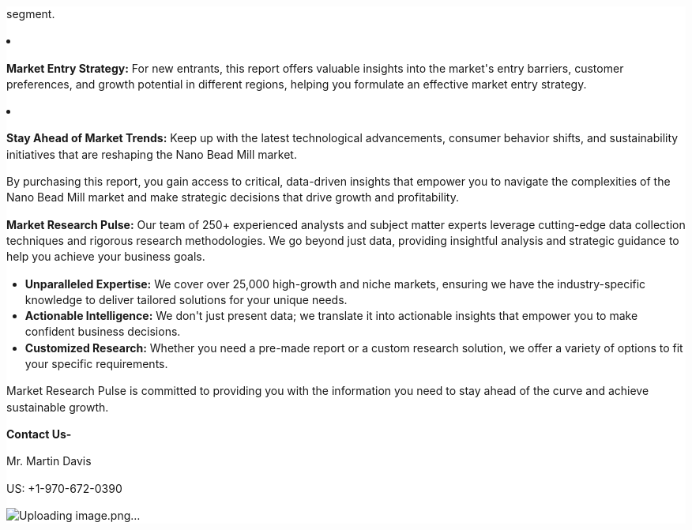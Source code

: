 segment.</p></li><li><p><strong>Market Entry Strategy:</strong> For new entrants, this report offers valuable insights into the market's entry barriers, customer preferences, and growth potential in different regions, helping you formulate an effective market entry strategy.</p></li><li><p><strong>Stay Ahead of Market Trends:</strong> Keep up with the latest technological advancements, consumer behavior shifts, and sustainability initiatives that are reshaping the Nano Bead Mill market.</p></li></ol><p>By purchasing this report, you gain access to critical, data-driven insights that empower you to navigate the complexities of the Nano Bead Mill market and make strategic decisions that drive growth and profitability.</p><p><strong>Market Research Pulse:</strong>&nbsp;Our team of 250+ experienced analysts and subject matter experts leverage cutting-edge data collection techniques and rigorous research methodologies. We go beyond just data, providing insightful analysis and strategic guidance to help you achieve your business goals.</p><ul><li><strong>Unparalleled Expertise:</strong>&nbsp;We cover over 25,000 high-growth and niche markets, ensuring we have the industry-specific knowledge to deliver tailored solutions for your unique needs.</li><li><strong>Actionable Intelligence:</strong>&nbsp;We don't just present data; we translate it into actionable insights that empower you to make confident business decisions.</li><li><strong>Customized Research:</strong>&nbsp;Whether you need a pre-made report or a custom research solution, we offer a variety of options to fit your specific requirements.</li></ul><p>Market Research Pulse is committed to providing you with the information you need to stay ahead of the curve and achieve sustainable growth.</p><p><strong>Contact Us-</strong></p><p>Mr. Martin Davis</p><p>US: +1-970-672-0390</p>
![Uploading image.png…]()
